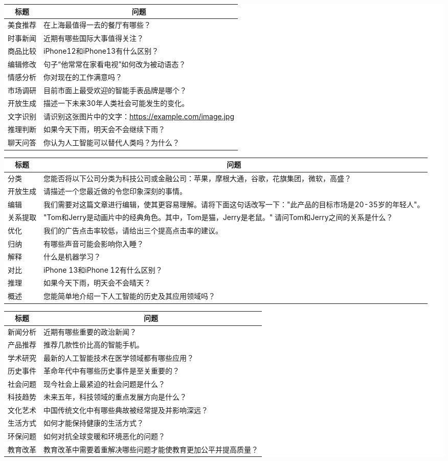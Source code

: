 | 标题 | 问题 |
| --- | --- |
| 美食推荐 | 在上海最值得一去的餐厅有哪些？ |
| 时事新闻 | 近期有哪些国际大事值得关注？ |
| 商品比较 | iPhone12和iPhone13有什么区别？ |
| 编辑修改 | 句子“他常常在家看电视”如何改为被动语态？ |
| 情感分析 | 你对现在的工作满意吗？ |
| 市场调研 | 目前市面上最受欢迎的智能手表品牌是哪个？ |
| 开放生成 | 描述一下未来30年人类社会可能发生的变化。|
| 文字识别 | 请识别这张图片中的文字：https://example.com/image.jpg |
| 推理判断 | 如果今天下雨，明天会不会继续下雨？ |
| 聊天问答 | 你认为人工智能可以替代人类吗？为什么？ |

| 标题 | 问题 |
| --- | --- |
| 分类 | 您能否将以下公司分类为科技公司或金融公司：苹果，摩根大通，谷歌，花旗集团，微软，高盛？|
| 开放生成 | 请描述一个您最近做的令您印象深刻的事情。|
| 编辑 | 我们需要对这篇文章进行编辑，使其更容易理解。请将下面这句话改写一下："此产品的目标市场是20-35岁的年轻人"。|
| 关系提取 | "Tom和Jerry是动画片中的经典角色。其中，Tom是猫，Jerry是老鼠。" 请问Tom和Jerry之间的关系是什么？|
| 优化 | 我们的广告点击率较低，请给出三个提高点击率的建议。|
| 归纳 | 有哪些声音可能会影响你入睡？|
| 解释 | 什么是机器学习？|
| 对比 | iPhone 13和iPhone 12有什么区别？|
| 推理 | 如果今天下雨，明天会不会晴天？|
| 概述 | 您能简单地介绍一下人工智能的历史及其应用领域吗？|

| 标题                                         | 问题                                                           |
|----------------------------------------------|----------------------------------------------------------------|
| 新闻分析                                     | 近期有哪些重要的政治新闻？                                        |
| 产品推荐                                     | 推荐几款性价比高的智能手机。                                      |
| 学术研究                                     | 最新的人工智能技术在医学领域都有哪些应用？                        |
| 历史事件                                     | 革命年代中有哪些历史事件是至关重要的？                          |
| 社会问题                                     | 现今社会上最紧迫的社会问题是什么？                                |
| 科技趋势                                     | 未来五年，科技领域的重点发展方向是什么？                        |
| 文化艺术                                     | 中国传统文化中有哪些典故被经常提及并影响深远？                  |
| 生活方式                                     | 如何才能保持健康的生活方式？                                    |
| 环保问题                                     | 如何对抗全球变暖和环境恶化的问题？                              |
| 教育改革                                     | 教育改革中需要着重解决哪些问题才能使教育更加公平并提高质量？   |
